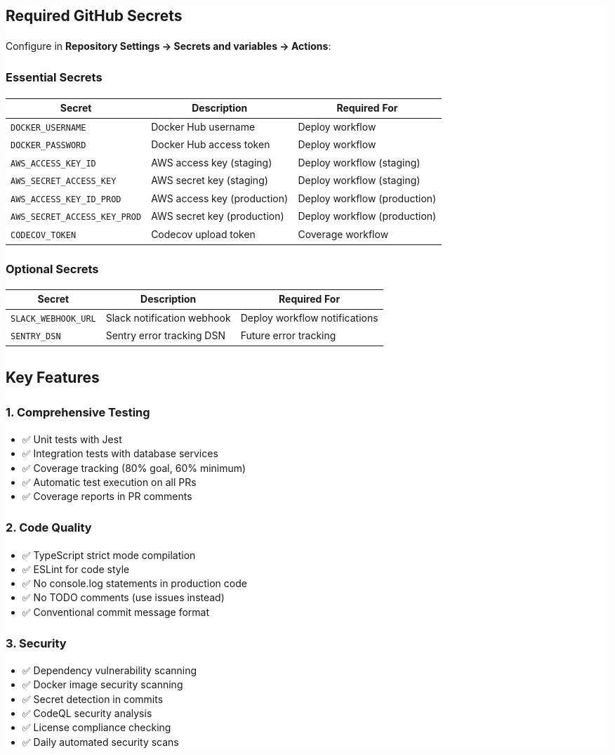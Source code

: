 ## Required GitHub Secrets

Configure in **Repository Settings → Secrets and variables → Actions**:

### Essential Secrets
| Secret | Description | Required For |
|--------|-------------|--------------|
| `DOCKER_USERNAME` | Docker Hub username | Deploy workflow |
| `DOCKER_PASSWORD` | Docker Hub access token | Deploy workflow |
| `AWS_ACCESS_KEY_ID` | AWS access key (staging) | Deploy workflow (staging) |
| `AWS_SECRET_ACCESS_KEY` | AWS secret key (staging) | Deploy workflow (staging) |
| `AWS_ACCESS_KEY_ID_PROD` | AWS access key (production) | Deploy workflow (production) |
| `AWS_SECRET_ACCESS_KEY_PROD` | AWS secret key (production) | Deploy workflow (production) |
| `CODECOV_TOKEN` | Codecov upload token | Coverage workflow |

### Optional Secrets
| Secret | Description | Required For |
|--------|-------------|--------------|
| `SLACK_WEBHOOK_URL` | Slack notification webhook | Deploy workflow notifications |
| `SENTRY_DSN` | Sentry error tracking DSN | Future error tracking |

## Key Features

### 1. Comprehensive Testing
- ✅ Unit tests with Jest
- ✅ Integration tests with database services
- ✅ Coverage tracking (80% goal, 60% minimum)
- ✅ Automatic test execution on all PRs
- ✅ Coverage reports in PR comments

### 2. Code Quality
- ✅ TypeScript strict mode compilation
- ✅ ESLint for code style
- ✅ No console.log statements in production code
- ✅ No TODO comments (use issues instead)
- ✅ Conventional commit message format

### 3. Security
- ✅ Dependency vulnerability scanning
- ✅ Docker image security scanning
- ✅ Secret detection in commits
- ✅ CodeQL security analysis
- ✅ License compliance checking
- ✅ Daily automated security scans
